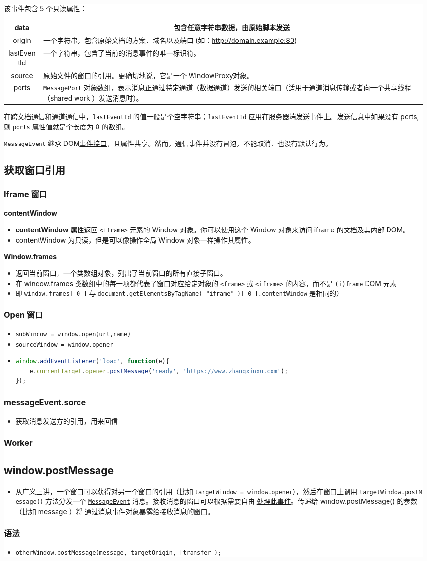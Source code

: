 该事件包含 5 个只读属性：

  |    data     | 包含任意字符串数据，由原始脚本发送                           |
  | :---------: | ------------------------------------------------------------ |
  |   origin    | 一个字符串，包含原始文档的方案、域名以及端口 (如：<http://domain.example:80>) |
  | lastEventId | 一个字符串，包含了当前的消息事件的唯一标识符。               |
  |   source    | 原始文件的窗口的引用。更确切地说，它是一个 [WindowProxy对象](http://www.whatwg.org/specs/web-apps/current-work/multipage/browsers.html#windowproxy)。 |
  |    ports    | [`MessagePort`](https://developer.mozilla.org/zh-CN/docs/Web/API/MessagePort) 对象数组，表示消息正通过特定通道（数据通道）发送的相关端口（适用于通道消息传输或者向一个共享线程（shared work ）发送消息时）。 |

在跨文档通信和通道通信中，`lastEventId` 的值一般是个空字符串；`lastEventId` 应用在服务器端发送事件上。发送信息中如果没有 ports, 则 `ports` 属性值就是个长度为 0 的数组。

`MessageEvent` 继承 DOM[事件接口](http://dvcs.w3.org/hg/domcore/raw-file/tip/Overview.html#interface-event)，且属性共享。然而，通信事件并没有冒泡，不能取消，也没有默认行为。

## 获取窗口引用

### Iframe 窗口

**contentWindow**

- **contentWindow** 属性返回 `<iframe>` 元素的 Window 对象。你可以使用这个 Window 对象来访问 iframe 的文档及其内部 DOM。
- contentWindow 为只读，但是可以像操作全局 Window 对象一样操作其属性。

**Window.frames**

- 返回当前窗口，一个类数组对象，列出了当前窗口的所有直接子窗口。
- 在 window.frames 类数组中的每一项都代表了窗口对应给定对象的 `<frame>` 或 `<iframe>` 的内容，而不是 `(i)frame` DOM 元素
- 即 `window.frames[ 0 ]` 与 `document.getElementsByTagName( "iframe" )[ 0 ].contentWindow` 是相同的）

### Open 窗口

- `subWindow = window.open(url,name)`
- `sourceWindow = window.opener`
- ```js
  window.addEventListener('load', function(e){
      e.currentTarget.opener.postMessage('ready', 'https://www.zhangxinxu.com');
  });
  ```

### messageEvent.sorce

- 获取消息发送方的引用，用来回信

### Worker

## window.postMessage

- 从广义上讲，一个窗口可以获得对另一个窗口的引用（比如 `targetWindow = window.opener`），然后在窗口上调用 `targetWindow.postMessage()` 方法分发一个 [`MessageEvent`](https://developer.mozilla.org/zh-CN/docs/Web/API/MessageEvent) 消息。接收消息的窗口可以根据需要自由 [处理此事件](https://developer.mozilla.org/zh-CN/docs/Web/Guide/Events)。传递给 window.postMessage() 的参数（比如 message ）将 [通过消息事件对象暴露给接收消息的窗口](https://developer.mozilla.org/zh-CN/docs/Web/API/Window/postMessage#The_dispatched_event)。

### 语法

- ```
  otherWindow.postMessage(message, targetOrigin, [transfer]);
  ```
